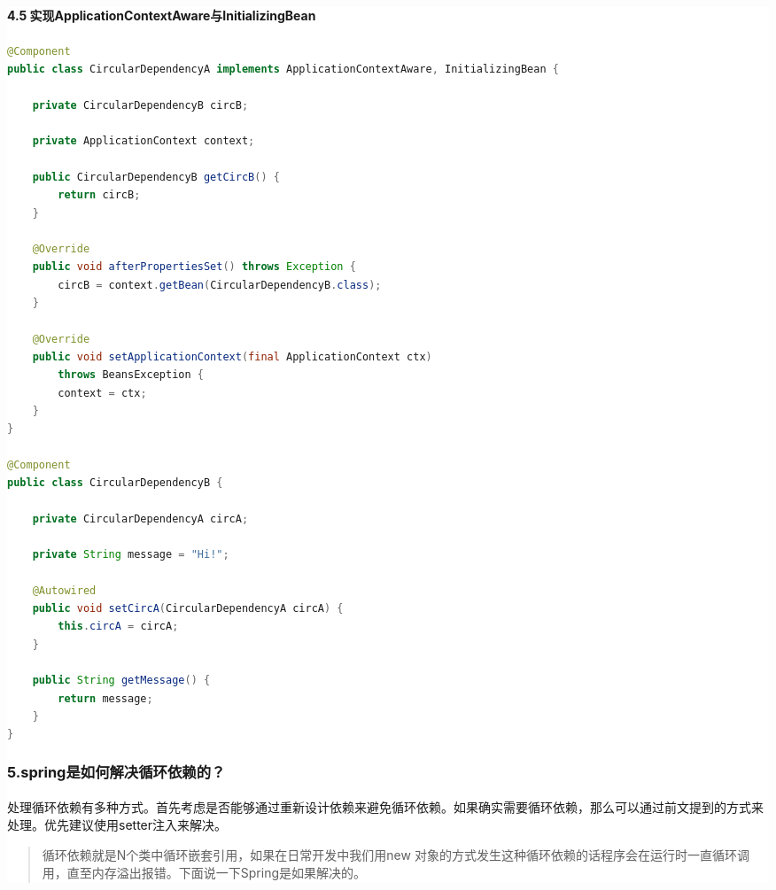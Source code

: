 
#### 4.5 实现ApplicationContextAware与InitializingBean

```java
@Component
public class CircularDependencyA implements ApplicationContextAware, InitializingBean {
 
    private CircularDependencyB circB;
 
    private ApplicationContext context;
 
    public CircularDependencyB getCircB() {
        return circB;
    }
 
    @Override
    public void afterPropertiesSet() throws Exception {
        circB = context.getBean(CircularDependencyB.class);
    }
 
    @Override
    public void setApplicationContext(final ApplicationContext ctx) 
        throws BeansException {
        context = ctx;
    }
}

@Component
public class CircularDependencyB {
 
    private CircularDependencyA circA;
 
    private String message = "Hi!";
 
    @Autowired
    public void setCircA(CircularDependencyA circA) {
        this.circA = circA;
    }
 
    public String getMessage() {
        return message;
    }
}

```



### 5.spring是如何解决循环依赖的？

处理循环依赖有多种方式。首先考虑是否能够通过重新设计依赖来避免循环依赖。如果确实需要循环依赖，那么可以通过前文提到的方式来处理。优先建议使用setter注入来解决。

> 循环依赖就是N个类中循环嵌套引用，如果在日常开发中我们用new 对象的方式发生这种循环依赖的话程序会在运行时一直循环调用，直至内存溢出报错。下面说一下Spring是如果解决的。
